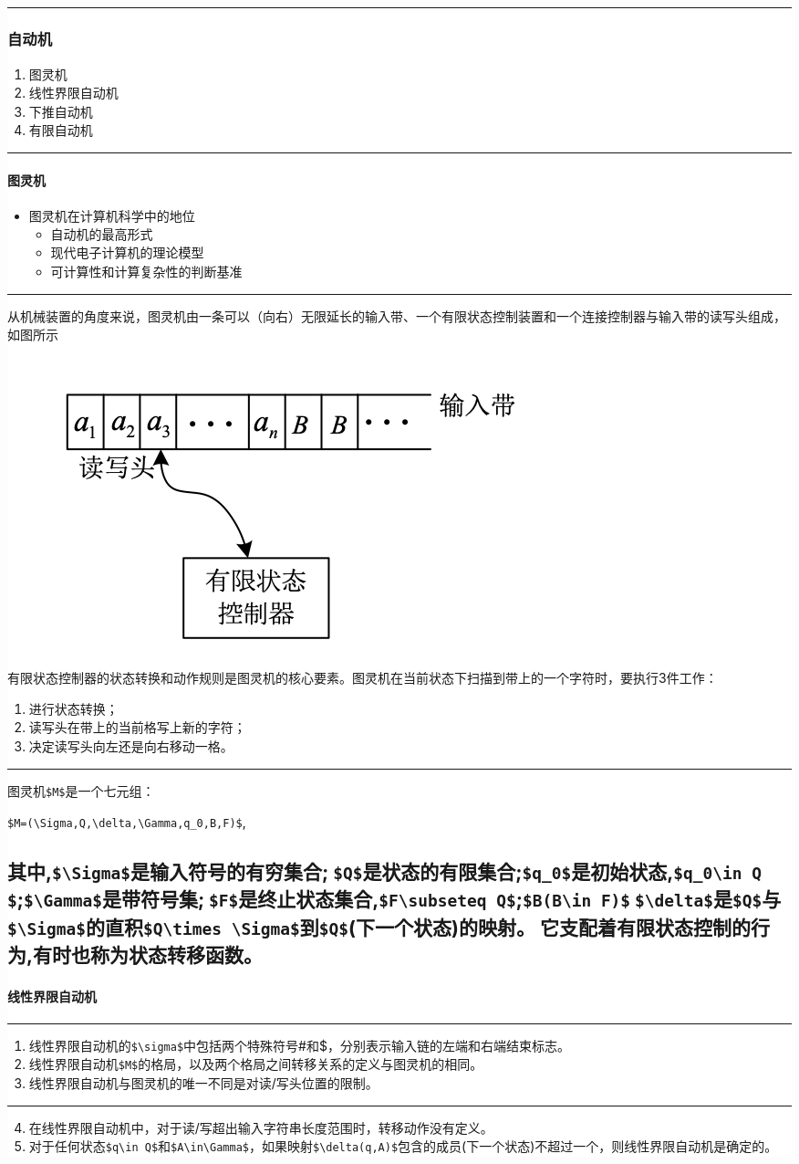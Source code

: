 ----
### 自动机

1. 图灵机
2. 线性界限自动机
3. 下推自动机
4. 有限自动机
----
#### 图灵机

- 图灵机在计算机科学中的地位
	- 自动机的最高形式
	- 现代电子计算机的理论模型
	- 可计算性和计算复杂性的判断基准
----
从机械装置的角度来说，图灵机由一条可以（向右）无限延长的输入带、一个有限状态控制装置和一个连接控制器与输入带的读写头组成，如图所示

![3376](pic/3376.png)
----
有限状态控制器的状态转换和动作规则是图灵机的核心要素。图灵机在当前状态下扫描到带上的一个字符时，要执行3件工作：
1. 进行状态转换；
2. 读写头在带上的当前格写上新的字符；
3. 决定读写头向左还是向右移动一格。
----
图灵机`$M$`是一个七元组：

`$M=(\Sigma,Q,\delta,\Gamma,q_0,B,F)$`,

其中,`$\Sigma$`是输入符号的有穷集合;
`$Q$`是状态的有限集合;`$q_0$`是初始状态,`$q_0\in Q$`;`$\Gamma$`是带符号集;
`$F$`是终止状态集合,`$F\subseteq Q$`;`$B(B\in F)$`
`$\delta$`是`$Q$`与`$\Sigma$`的直积`$Q\times \Sigma$`到`$Q$`(下一个状态)的映射。
它支配着有限状态控制的行为,有时也称为状态转移函数。
----
#### 线性界限自动机
----
1. 线性界限自动机的`$\sigma$`中包括两个特殊符号#和$，分别表示输入链的左端和右端结束标志。
2. 线性界限自动机`$M$`的格局，以及两个格局之间转移关系的定义与图灵机的相同。
3. 线性界限自动机与图灵机的唯一不同是对读/写头位置的限制。
----
4. 在线性界限自动机中，对于读/写超出输入字符串长度范围时，转移动作没有定义。
5. 对于任何状态`$q\in Q$`和`$A\in\Gamma$`，如果映射`$\delta(q,A)$`包含的成员(下一个状态)不超过一个，则线性界限自动机是确定的。
